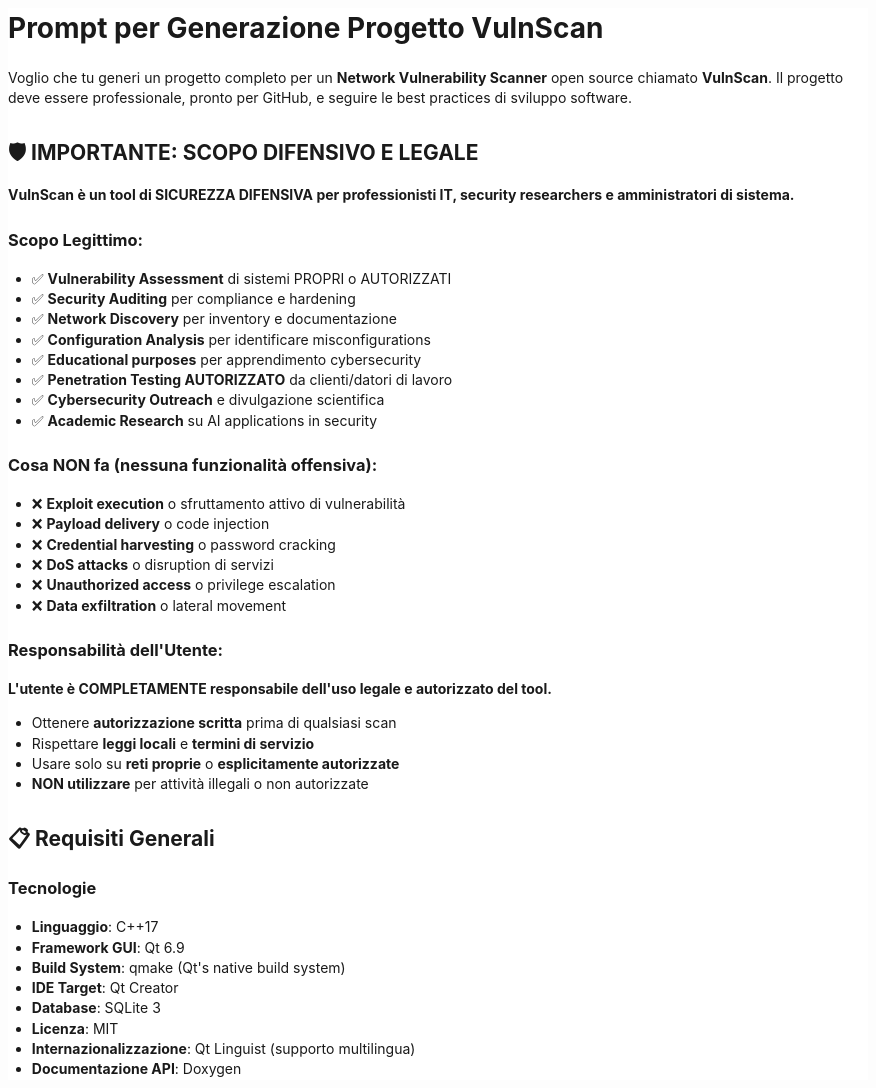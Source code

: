 # Prompt per Generazione Progetto VulnScan

Voglio che tu generi un progetto completo per un **Network Vulnerability Scanner** open source chiamato **VulnScan**. Il progetto deve essere professionale, pronto per GitHub, e seguire le best practices di sviluppo software.

## 🛡️ **IMPORTANTE: SCOPO DIFENSIVO E LEGALE**

**VulnScan è un tool di SICUREZZA DIFENSIVA per professionisti IT, security researchers e amministratori di sistema.**

### Scopo Legittimo:
- ✅ **Vulnerability Assessment** di sistemi PROPRI o AUTORIZZATI
- ✅ **Security Auditing** per compliance e hardening
- ✅ **Network Discovery** per inventory e documentazione
- ✅ **Configuration Analysis** per identificare misconfigurations
- ✅ **Educational purposes** per apprendimento cybersecurity
- ✅ **Penetration Testing AUTORIZZATO** da clienti/datori di lavoro
- ✅ **Cybersecurity Outreach** e divulgazione scientifica
- ✅ **Academic Research** su AI applications in security

### Cosa NON fa (nessuna funzionalità offensiva):
- ❌ **Exploit execution** o sfruttamento attivo di vulnerabilità
- ❌ **Payload delivery** o code injection
- ❌ **Credential harvesting** o password cracking
- ❌ **DoS attacks** o disruption di servizi
- ❌ **Unauthorized access** o privilege escalation
- ❌ **Data exfiltration** o lateral movement

### Responsabilità dell'Utente:
**L'utente è COMPLETAMENTE responsabile dell'uso legale e autorizzato del tool.**
- Ottenere **autorizzazione scritta** prima di qualsiasi scan
- Rispettare **leggi locali** e **termini di servizio**
- Usare solo su **reti proprie** o **esplicitamente autorizzate**
- **NON utilizzare** per attività illegali o non autorizzate

## 📋 Requisiti Generali

### Tecnologie
- **Linguaggio**: C++17
- **Framework GUI**: Qt 6.9
- **Build System**: qmake (Qt's native build system)
- **IDE Target**: Qt Creator
- **Database**: SQLite 3
- **Licenza**: MIT
- **Internazionalizzazione**: Qt Linguist (supporto multilingua)
- **Documentazione API**: Doxygen
